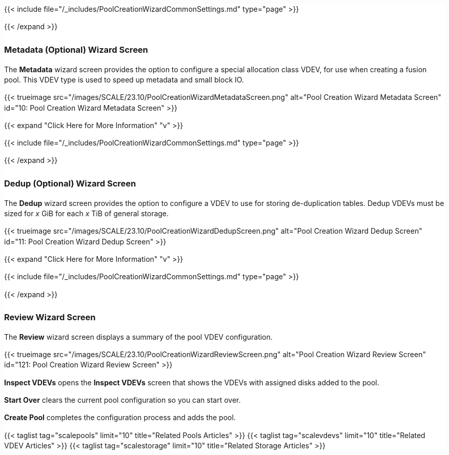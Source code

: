{{< include file="/_includes/PoolCreationWizardCommonSettings.md" type="page" >}}

{{< /expand >}}
### Metadata (Optional) Wizard Screen
The **Metadata** wizard screen provides the option to configure a special allocation class VDEV, for use when creating a fusion pool. This VDEV type is used to speed up metadata and small block IO.

{{< trueimage src="/images/SCALE/23.10/PoolCreationWizardMetadataScreen.png" alt="Pool Creation Wizard Metadata Screen" id="10: Pool Creation Wizard Metadata Screen" >}}

{{< expand "Click Here for More Information" "v" >}}

{{< include file="/_includes/PoolCreationWizardCommonSettings.md" type="page" >}}

{{< /expand >}}
### Dedup (Optional) Wizard Screen
The **Dedup** wizard screen provides the option to configure a VDEV to use for storing de-duplication tables. 
Dedup VDEVs must be sized for *x* GiB for each *x* TiB of general storage.

{{< trueimage src="/images/SCALE/23.10/PoolCreationWizardDedupScreen.png" alt="Pool Creation Wizard Dedup Screen" id="11: Pool Creation Wizard Dedup Screen" >}}

{{< expand "Click Here for More Information" "v" >}}

{{< include file="/_includes/PoolCreationWizardCommonSettings.md" type="page" >}}

{{< /expand >}}
### Review Wizard Screen
The **Review** wizard screen displays a summary of the pool VDEV configuration.

{{< trueimage src="/images/SCALE/23.10/PoolCreationWizardReviewScreen.png" alt="Pool Creation Wizard Review Screen" id="121: Pool Creation Wizard Review Screen" >}}

**Inspect VDEVs** opens the **Inspect VDEVs** screen that shows the VDEVs with assigned disks added to the pool.

**Start Over** clears the current pool configuration so you can start over.

**Create Pool** completes the configuration process and adds the pool.

{{< taglist tag="scalepools" limit="10" title="Related Pools Articles" >}}
{{< taglist tag="scalevdevs" limit="10" title="Related VDEV Articles" >}}
{{< taglist tag="scalestorage" limit="10" title="Related Storage Articles" >}}
